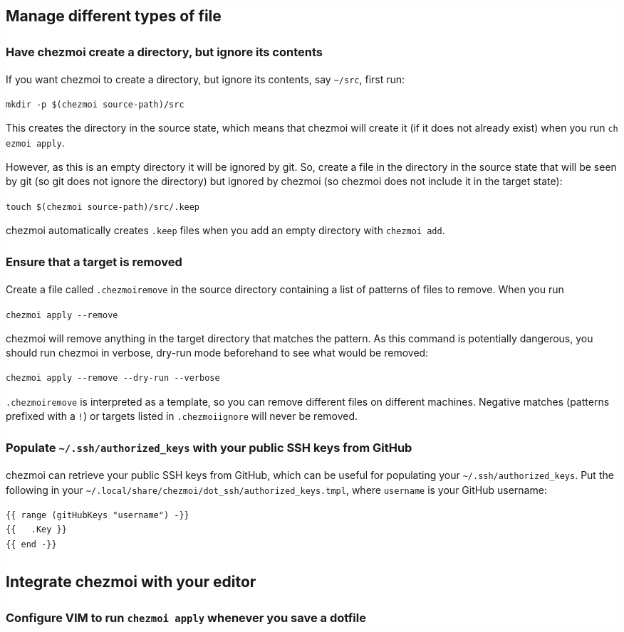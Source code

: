 ## Manage different types of file

### Have chezmoi create a directory, but ignore its contents

If you want chezmoi to create a directory, but ignore its contents, say `~/src`,
first run:

    mkdir -p $(chezmoi source-path)/src

This creates the directory in the source state, which means that chezmoi will
create it (if it does not already exist) when you run `chezmoi apply`.

However, as this is an empty directory it will be ignored by git. So, create a
file in the directory in the source state that will be seen by git (so git does
not ignore the directory) but ignored by chezmoi (so chezmoi does not include it
in the target state):

    touch $(chezmoi source-path)/src/.keep

chezmoi automatically creates `.keep` files when you add an empty directory with
`chezmoi add`.

### Ensure that a target is removed

Create a file called `.chezmoiremove` in the source directory containing a list
of patterns of files to remove. When you run

    chezmoi apply --remove

chezmoi will remove anything in the target directory that matches the pattern.
As this command is potentially dangerous, you should run chezmoi in verbose,
dry-run mode beforehand to see what would be removed:

    chezmoi apply --remove --dry-run --verbose

`.chezmoiremove` is interpreted as a template, so you can remove different files
on different machines. Negative matches (patterns prefixed with a `!`) or
targets listed in `.chezmoiignore` will never be removed.

### Populate `~/.ssh/authorized_keys` with your public SSH keys from GitHub

chezmoi can retrieve your public SSH keys from GitHub, which can be useful for
populating your `~/.ssh/authorized_keys`. Put the following in your
`~/.local/share/chezmoi/dot_ssh/authorized_keys.tmpl`, where `username` is your
GitHub username:

    {{ range (gitHubKeys "username") -}}
    {{   .Key }}
    {{ end -}}

## Integrate chezmoi with your editor

### Configure VIM to run `chezmoi apply` whenever you save a dotfile
